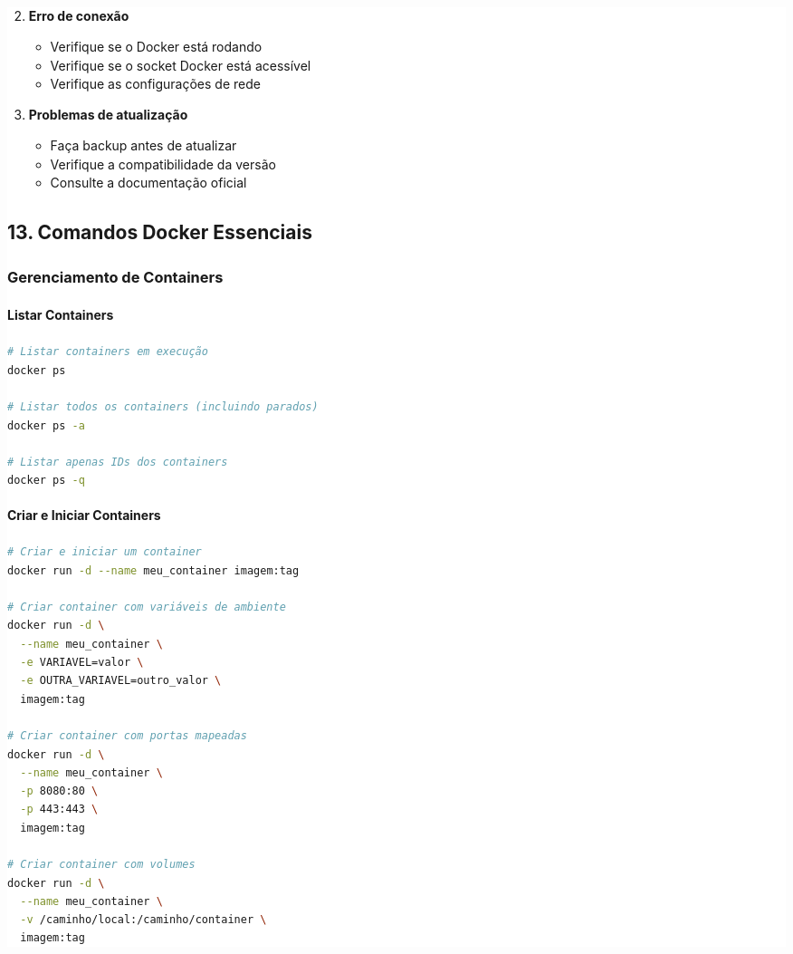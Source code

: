 2. **Erro de conexão**
   - Verifique se o Docker está rodando
   - Verifique se o socket Docker está acessível
   - Verifique as configurações de rede

3. **Problemas de atualização**
   - Faça backup antes de atualizar
   - Verifique a compatibilidade da versão
   - Consulte a documentação oficial








## 13. Comandos Docker Essenciais

### Gerenciamento de Containers

#### Listar Containers
```bash
# Listar containers em execução
docker ps

# Listar todos os containers (incluindo parados)
docker ps -a

# Listar apenas IDs dos containers
docker ps -q
```

#### Criar e Iniciar Containers
```bash
# Criar e iniciar um container
docker run -d --name meu_container imagem:tag

# Criar container com variáveis de ambiente
docker run -d \
  --name meu_container \
  -e VARIAVEL=valor \
  -e OUTRA_VARIAVEL=outro_valor \
  imagem:tag

# Criar container com portas mapeadas
docker run -d \
  --name meu_container \
  -p 8080:80 \
  -p 443:443 \
  imagem:tag

# Criar container com volumes
docker run -d \
  --name meu_container \
  -v /caminho/local:/caminho/container \
  imagem:tag
```
